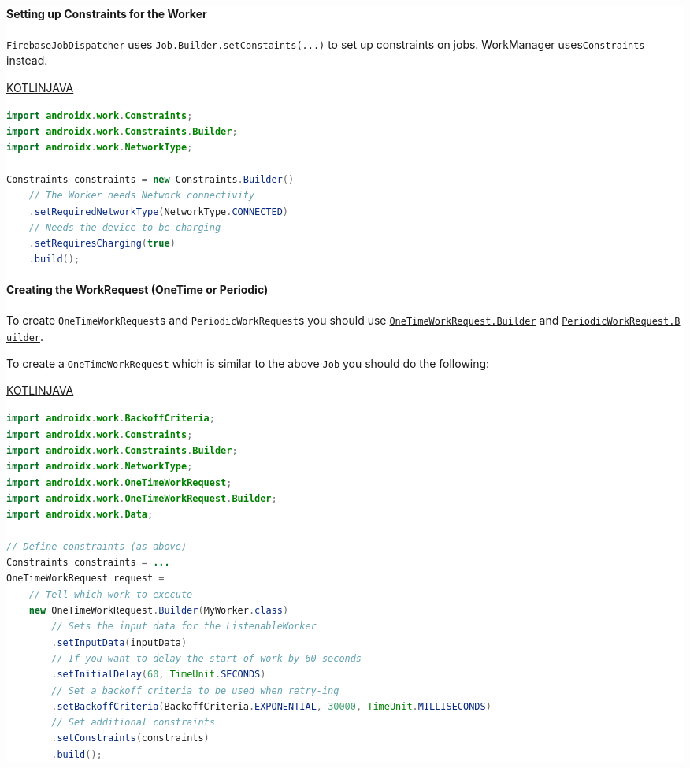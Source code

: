 

#### Setting up Constraints for the Worker

`FirebaseJobDispatcher` uses [`Job.Builder.setConstaints(...)`](https://github.com/firebase/firebase-jobdispatcher-android/blob/master/jobdispatcher/src/main/java/com/firebase/jobdispatcher/Job.java#L287) to set up constraints on jobs. WorkManager uses[`Constraints`](https://developer.android.com/reference/androidx/work/Constraints) instead.

[KOTLIN](https://developer.android.com/topic/libraries/architecture/workmanager/migrating-fb#kotlin)[JAVA](https://developer.android.com/topic/libraries/architecture/workmanager/migrating-fb#java)

```java
import androidx.work.Constraints;
import androidx.work.Constraints.Builder;
import androidx.work.NetworkType;

Constraints constraints = new Constraints.Builder()
    // The Worker needs Network connectivity
    .setRequiredNetworkType(NetworkType.CONNECTED)
    // Needs the device to be charging
    .setRequiresCharging(true)
    .build();
```



#### Creating the WorkRequest (OneTime or Periodic)

To create `OneTimeWorkRequest`s and `PeriodicWorkRequest`s you should use [`OneTimeWorkRequest.Builder`](https://developer.android.com/reference/androidx/work/OneTimeWorkRequest.Builder) and [`PeriodicWorkRequest.Builder`](https://developer.android.com/reference/androidx/work/PeriodicWorkRequest.Builder).

To create a `OneTimeWorkRequest` which is similar to the above `Job` you should do the following:

[KOTLIN](https://developer.android.com/topic/libraries/architecture/workmanager/migrating-fb#kotlin)[JAVA](https://developer.android.com/topic/libraries/architecture/workmanager/migrating-fb#java)

```java
import androidx.work.BackoffCriteria;
import androidx.work.Constraints;
import androidx.work.Constraints.Builder;
import androidx.work.NetworkType;
import androidx.work.OneTimeWorkRequest;
import androidx.work.OneTimeWorkRequest.Builder;
import androidx.work.Data;

// Define constraints (as above)
Constraints constraints = ...
OneTimeWorkRequest request =
    // Tell which work to execute
    new OneTimeWorkRequest.Builder(MyWorker.class)
        // Sets the input data for the ListenableWorker
        .setInputData(inputData)
        // If you want to delay the start of work by 60 seconds
        .setInitialDelay(60, TimeUnit.SECONDS)
        // Set a backoff criteria to be used when retry-ing
        .setBackoffCriteria(BackoffCriteria.EXPONENTIAL, 30000, TimeUnit.MILLISECONDS)
        // Set additional constraints
        .setConstraints(constraints)
        .build();
```
